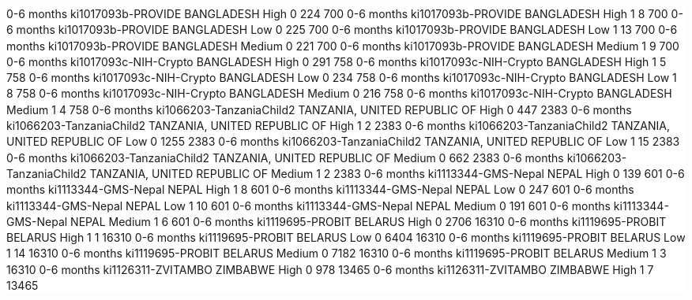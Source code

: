 0-6 months    ki1017093b-PROVIDE         BANGLADESH                     High              0      224     700
0-6 months    ki1017093b-PROVIDE         BANGLADESH                     High              1        8     700
0-6 months    ki1017093b-PROVIDE         BANGLADESH                     Low               0      225     700
0-6 months    ki1017093b-PROVIDE         BANGLADESH                     Low               1       13     700
0-6 months    ki1017093b-PROVIDE         BANGLADESH                     Medium            0      221     700
0-6 months    ki1017093b-PROVIDE         BANGLADESH                     Medium            1        9     700
0-6 months    ki1017093c-NIH-Crypto      BANGLADESH                     High              0      291     758
0-6 months    ki1017093c-NIH-Crypto      BANGLADESH                     High              1        5     758
0-6 months    ki1017093c-NIH-Crypto      BANGLADESH                     Low               0      234     758
0-6 months    ki1017093c-NIH-Crypto      BANGLADESH                     Low               1        8     758
0-6 months    ki1017093c-NIH-Crypto      BANGLADESH                     Medium            0      216     758
0-6 months    ki1017093c-NIH-Crypto      BANGLADESH                     Medium            1        4     758
0-6 months    ki1066203-TanzaniaChild2   TANZANIA, UNITED REPUBLIC OF   High              0      447    2383
0-6 months    ki1066203-TanzaniaChild2   TANZANIA, UNITED REPUBLIC OF   High              1        2    2383
0-6 months    ki1066203-TanzaniaChild2   TANZANIA, UNITED REPUBLIC OF   Low               0     1255    2383
0-6 months    ki1066203-TanzaniaChild2   TANZANIA, UNITED REPUBLIC OF   Low               1       15    2383
0-6 months    ki1066203-TanzaniaChild2   TANZANIA, UNITED REPUBLIC OF   Medium            0      662    2383
0-6 months    ki1066203-TanzaniaChild2   TANZANIA, UNITED REPUBLIC OF   Medium            1        2    2383
0-6 months    ki1113344-GMS-Nepal        NEPAL                          High              0      139     601
0-6 months    ki1113344-GMS-Nepal        NEPAL                          High              1        8     601
0-6 months    ki1113344-GMS-Nepal        NEPAL                          Low               0      247     601
0-6 months    ki1113344-GMS-Nepal        NEPAL                          Low               1       10     601
0-6 months    ki1113344-GMS-Nepal        NEPAL                          Medium            0      191     601
0-6 months    ki1113344-GMS-Nepal        NEPAL                          Medium            1        6     601
0-6 months    ki1119695-PROBIT           BELARUS                        High              0     2706   16310
0-6 months    ki1119695-PROBIT           BELARUS                        High              1        1   16310
0-6 months    ki1119695-PROBIT           BELARUS                        Low               0     6404   16310
0-6 months    ki1119695-PROBIT           BELARUS                        Low               1       14   16310
0-6 months    ki1119695-PROBIT           BELARUS                        Medium            0     7182   16310
0-6 months    ki1119695-PROBIT           BELARUS                        Medium            1        3   16310
0-6 months    ki1126311-ZVITAMBO         ZIMBABWE                       High              0      978   13465
0-6 months    ki1126311-ZVITAMBO         ZIMBABWE                       High              1        7   13465
